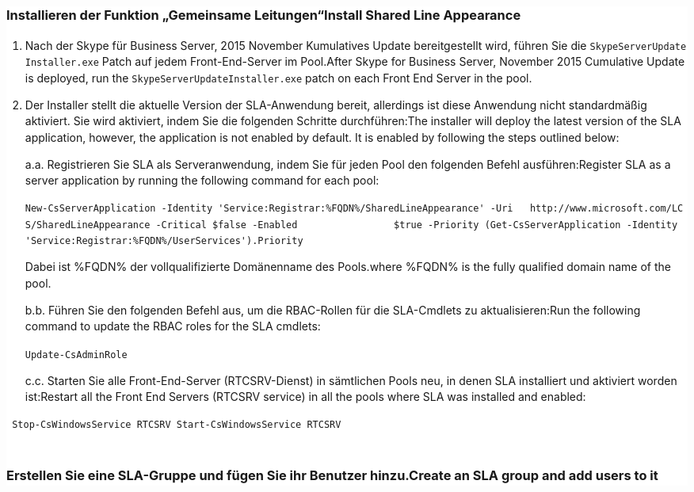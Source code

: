 ### <a name="install-shared-line-appearance"></a><span data-ttu-id="8d7fd-110">Installieren der Funktion „Gemeinsame Leitungen“</span><span class="sxs-lookup"><span data-stu-id="8d7fd-110">Install Shared Line Appearance</span></span>

1. <span data-ttu-id="8d7fd-111">Nach der Skype für Business Server, 2015 November Kumulatives Update bereitgestellt wird, führen Sie die `SkypeServerUpdateInstaller.exe` Patch auf jedem Front-End-Server im Pool.</span><span class="sxs-lookup"><span data-stu-id="8d7fd-111">After Skype for Business Server, November 2015 Cumulative Update is deployed, run the  `SkypeServerUpdateInstaller.exe` patch on each Front End Server in the pool.</span></span>
    
2. <span data-ttu-id="8d7fd-p104">Der Installer stellt die aktuelle Version der SLA-Anwendung bereit, allerdings ist diese Anwendung nicht standardmäßig aktiviert. Sie wird aktiviert, indem Sie die folgenden Schritte durchführen:</span><span class="sxs-lookup"><span data-stu-id="8d7fd-p104">The installer will deploy the latest version of the SLA application, however, the application is not enabled by default. It is enabled by following the steps outlined below:</span></span>
    
    <span data-ttu-id="8d7fd-114">a.</span><span class="sxs-lookup"><span data-stu-id="8d7fd-114">a.</span></span> <span data-ttu-id="8d7fd-115">Registrieren Sie SLA als Serveranwendung, indem Sie für jeden Pool den folgenden Befehl ausführen:</span><span class="sxs-lookup"><span data-stu-id="8d7fd-115">Register SLA as a server application by running the following command for each pool:</span></span>
    
   ```
   New-CsServerApplication -Identity 'Service:Registrar:%FQDN%/SharedLineAppearance' -Uri   http://www.microsoft.com/LCS/SharedLineAppearance -Critical $false -Enabled                 $true -Priority (Get-CsServerApplication -Identity              'Service:Registrar:%FQDN%/UserServices').Priority 
   ```

   <span data-ttu-id="8d7fd-116">Dabei ist %FQDN% der vollqualifizierte Domänenname des Pools.</span><span class="sxs-lookup"><span data-stu-id="8d7fd-116">where %FQDN% is the fully qualified domain name of the pool.</span></span> 
    
    <span data-ttu-id="8d7fd-117">b.</span><span class="sxs-lookup"><span data-stu-id="8d7fd-117">b.</span></span> <span data-ttu-id="8d7fd-118">Führen Sie den folgenden Befehl aus, um die RBAC-Rollen für die SLA-Cmdlets zu aktualisieren:</span><span class="sxs-lookup"><span data-stu-id="8d7fd-118">Run the following command to update the RBAC roles for the SLA cmdlets:</span></span> 
    
   ```
   Update-CsAdminRole 
   ```

    <span data-ttu-id="8d7fd-119">c.</span><span class="sxs-lookup"><span data-stu-id="8d7fd-119">c.</span></span> <span data-ttu-id="8d7fd-120">Starten Sie alle Front-End-Server (RTCSRV-Dienst) in sämtlichen Pools neu, in denen SLA installiert und aktiviert worden ist:</span><span class="sxs-lookup"><span data-stu-id="8d7fd-120">Restart all the Front End Servers (RTCSRV service) in all the pools where SLA was installed and enabled:</span></span>
    
  ```
   Stop-CsWindowsService RTCSRV Start-CsWindowsService RTCSRV
                
  ```

### <a name="create-an-sla-group-and-add-users-to-it"></a><span data-ttu-id="8d7fd-121">Erstellen Sie eine SLA-Gruppe und fügen Sie ihr Benutzer hinzu.</span><span class="sxs-lookup"><span data-stu-id="8d7fd-121">Create an SLA group and add users to it</span></span>
